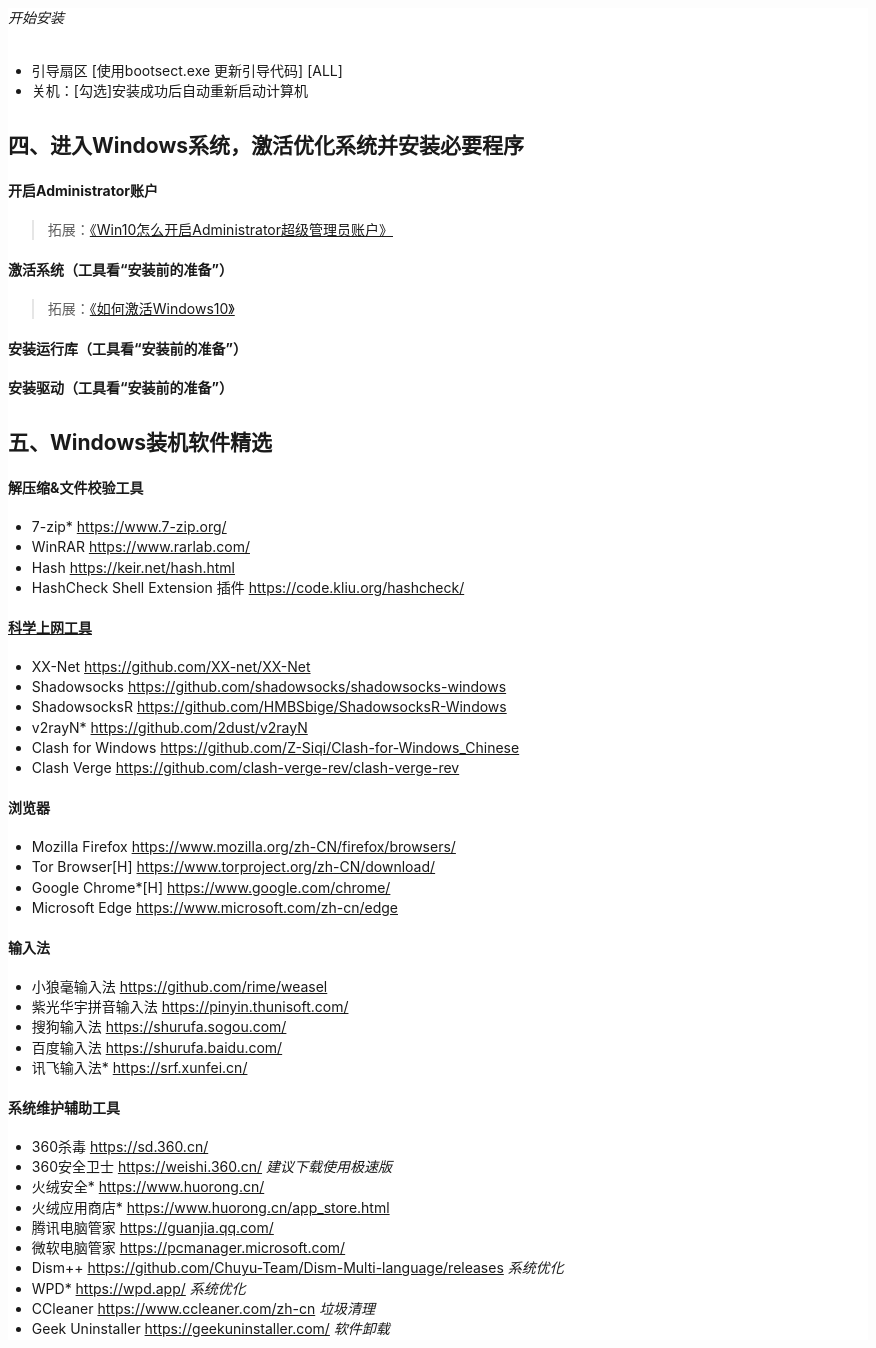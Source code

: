 ###### 开始安装
- 引导扇区 [使用bootsect.exe 更新引导代码] [ALL]
- 关机：[勾选]安装成功后自动重新启动计算机

## 四、进入Windows系统，激活优化系统并安装必要程序

#### 开启Administrator账户
> 拓展：[《Win10怎么开启Administrator超级管理员账户》](https://answers.microsoft.com/zh-hans/windows/forum/all/win10%E6%80%8E%E4%B9%88%E5%BC%80%E5%90%AFadministr/b7576403-c6dc-4fe1-b55a-3803f8fae320)

#### 激活系统（工具看“安装前的准备”）
> 拓展：[《如何激活Windows10》](https://answers.microsoft.com/zh-hans/windows/forum/all/%e5%a6%82%e4%bd%95%e6%bf%80%e6%b4%bbwindows10/ccd2dae7-76f6-49ea-89bc-0b02d2244514)

#### 安装运行库（工具看“安装前的准备”）

#### 安装驱动（工具看“安装前的准备”）

## 五、Windows装机软件精选

#### 解压缩&文件校验工具
- 7-zip* https://www.7-zip.org/
- WinRAR https://www.rarlab.com/
- Hash https://keir.net/hash.html
- HashCheck Shell Extension 插件 https://code.kliu.org/hashcheck/

#### [科学上网工具](https://github.com/vinswu/notes/blob/master/Agent.md)
- XX-Net https://github.com/XX-net/XX-Net
- Shadowsocks https://github.com/shadowsocks/shadowsocks-windows
- ShadowsocksR https://github.com/HMBSbige/ShadowsocksR-Windows
- v2rayN* https://github.com/2dust/v2rayN
- Clash for Windows https://github.com/Z-Siqi/Clash-for-Windows_Chinese
- Clash Verge https://github.com/clash-verge-rev/clash-verge-rev

#### 浏览器
- Mozilla Firefox https://www.mozilla.org/zh-CN/firefox/browsers/
- Tor Browser[H] https://www.torproject.org/zh-CN/download/
- Google Chrome*[H] https://www.google.com/chrome/
- Microsoft Edge https://www.microsoft.com/zh-cn/edge

#### 输入法
- 小狼毫输入法 https://github.com/rime/weasel
- 紫光华宇拼音输入法 https://pinyin.thunisoft.com/
- 搜狗输入法 https://shurufa.sogou.com/
- 百度输入法 https://shurufa.baidu.com/
- 讯飞输入法* https://srf.xunfei.cn/

#### 系统维护辅助工具
- 360杀毒 https://sd.360.cn/
- 360安全卫士 https://weishi.360.cn/ *建议下载使用极速版*
- 火绒安全* https://www.huorong.cn/
- 火绒应用商店* https://www.huorong.cn/app_store.html
- 腾讯电脑管家 https://guanjia.qq.com/
- 微软电脑管家 https://pcmanager.microsoft.com/
- Dism++ https://github.com/Chuyu-Team/Dism-Multi-language/releases *系统优化*
- WPD* https://wpd.app/ *系统优化*
- CCleaner https://www.ccleaner.com/zh-cn *垃圾清理*
- Geek Uninstaller https://geekuninstaller.com/ *软件卸载*
